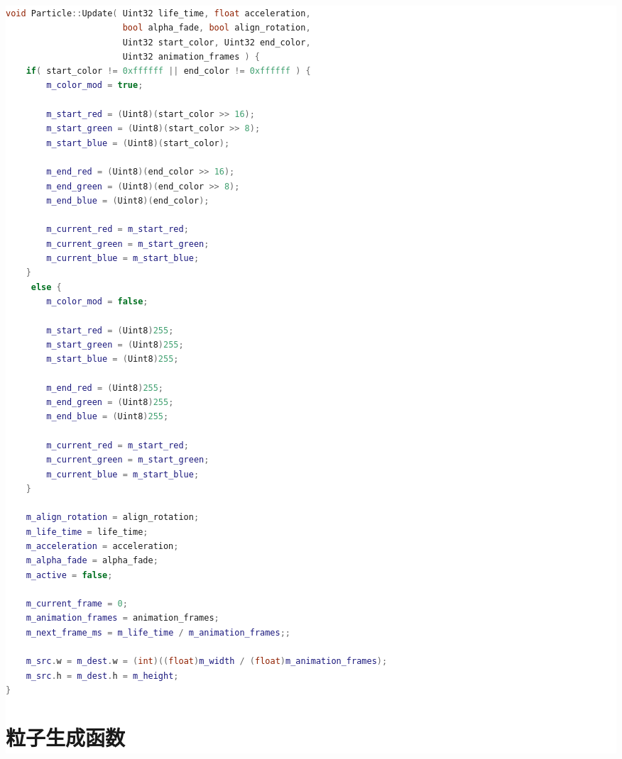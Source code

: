 ```cpp
void Particle::Update( Uint32 life_time, float acceleration, 
                       bool alpha_fade, bool align_rotation,
                       Uint32 start_color, Uint32 end_color, 
                       Uint32 animation_frames ) {
    if( start_color != 0xffffff || end_color != 0xffffff ) {
        m_color_mod = true;

        m_start_red = (Uint8)(start_color >> 16);
        m_start_green = (Uint8)(start_color >> 8);
        m_start_blue = (Uint8)(start_color);

        m_end_red = (Uint8)(end_color >> 16);
        m_end_green = (Uint8)(end_color >> 8);
        m_end_blue = (Uint8)(end_color);

        m_current_red = m_start_red;
        m_current_green = m_start_green;
        m_current_blue = m_start_blue;
    }
     else {
        m_color_mod = false;

        m_start_red = (Uint8)255;
        m_start_green = (Uint8)255;
        m_start_blue = (Uint8)255;

        m_end_red = (Uint8)255;
        m_end_green = (Uint8)255;
        m_end_blue = (Uint8)255;

        m_current_red = m_start_red;
        m_current_green = m_start_green;
        m_current_blue = m_start_blue;
    }

    m_align_rotation = align_rotation;
    m_life_time = life_time;
    m_acceleration = acceleration;
    m_alpha_fade = alpha_fade;
    m_active = false;

    m_current_frame = 0;
    m_animation_frames = animation_frames;
    m_next_frame_ms = m_life_time / m_animation_frames;;

    m_src.w = m_dest.w = (int)((float)m_width / (float)m_animation_frames);
    m_src.h = m_dest.h = m_height;
}
```

# 粒子生成函数
